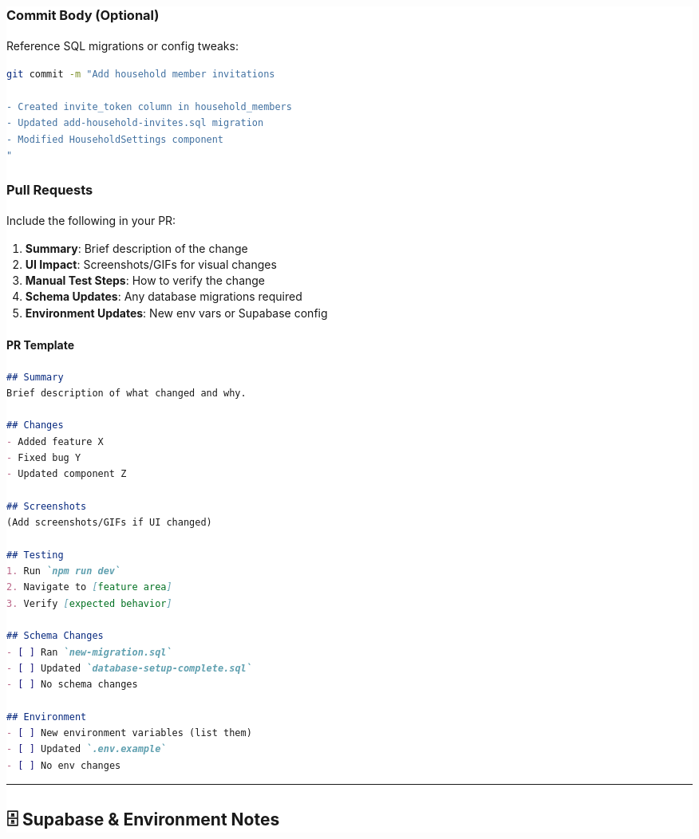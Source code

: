 ### Commit Body (Optional)
Reference SQL migrations or config tweaks:
```bash
git commit -m "Add household member invitations

- Created invite_token column in household_members
- Updated add-household-invites.sql migration
- Modified HouseholdSettings component
"
```

### Pull Requests
Include the following in your PR:
1. **Summary**: Brief description of the change
2. **UI Impact**: Screenshots/GIFs for visual changes
3. **Manual Test Steps**: How to verify the change
4. **Schema Updates**: Any database migrations required
5. **Environment Updates**: New env vars or Supabase config

#### PR Template
```markdown
## Summary
Brief description of what changed and why.

## Changes
- Added feature X
- Fixed bug Y
- Updated component Z

## Screenshots
(Add screenshots/GIFs if UI changed)

## Testing
1. Run `npm run dev`
2. Navigate to [feature area]
3. Verify [expected behavior]

## Schema Changes
- [ ] Ran `new-migration.sql`
- [ ] Updated `database-setup-complete.sql`
- [ ] No schema changes

## Environment
- [ ] New environment variables (list them)
- [ ] Updated `.env.example`
- [ ] No env changes
```

---

## 🗄️ Supabase & Environment Notes
